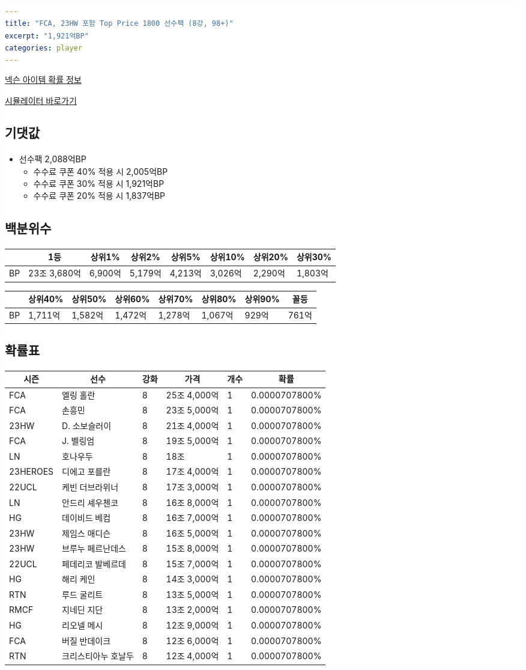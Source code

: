 ```yaml
---
title: "FCA, 23HW 포함 Top Price 1800 선수팩 (8강, 98+)"
excerpt: "1,921억BP"
categories: player
---
```

[넥슨 아이템 확률 정보](http://iteminfo.nexon.com/probability/fco?sn=7728)

[시뮬레이터 바로가기](/simulator/7728)
## 기댓값
- 선수팩 2,088억BP
  - 수수료 쿠폰 40% 적용 시 2,005억BP
  - 수수료 쿠폰 30% 적용 시 1,921억BP
  - 수수료 쿠폰 20% 적용 시 1,837억BP


## 백분위수

||1등|상위1%|상위2%|상위5%|상위10%|상위20%|상위30%|
|---|---|---|---|---|---|---|---|
|BP|23조 3,680억|6,900억|5,179억|4,213억|3,026억|2,290억|1,803억|

||상위40%|상위50%|상위60%|상위70%|상위80%|상위90%|꼴등|
|---|---|---|---|---|---|---|---|
|BP|1,711억|1,582억|1,472억|1,278억|1,067억|929억|761억|


## 확률표

|시즌|선수|강화|가격|개수|확률|
|---|---|---|---|---|---|
|FCA|엘링 홀란|8|25조 4,000억|1|0.0000707800%|
|FCA|손흥민|8|23조 5,000억|1|0.0000707800%|
|23HW|D. 소보슬러이|8|21조 4,000억|1|0.0000707800%|
|FCA|J. 벨링엄|8|19조 5,000억|1|0.0000707800%|
|LN|호나우두|8|18조|1|0.0000707800%|
|23HEROES|디에고 포를란|8|17조 4,000억|1|0.0000707800%|
|22UCL|케빈 더브라위너|8|17조 3,000억|1|0.0000707800%|
|LN|안드리 셰우첸코|8|16조 8,000억|1|0.0000707800%|
|HG|데이비드 베컴|8|16조 7,000억|1|0.0000707800%|
|23HW|제임스 매디슨|8|16조 5,000억|1|0.0000707800%|
|23HW|브루누 페르난데스|8|15조 8,000억|1|0.0000707800%|
|22UCL|페데리코 발베르데|8|15조 7,000억|1|0.0000707800%|
|HG|해리 케인|8|14조 3,000억|1|0.0000707800%|
|RTN|루드 굴리트|8|13조 5,000억|1|0.0000707800%|
|RMCF|지네딘 지단|8|13조 2,000억|1|0.0000707800%|
|HG|리오넬 메시|8|12조 9,000억|1|0.0000707800%|
|FCA|버질 반데이크|8|12조 6,000억|1|0.0000707800%|
|RTN|크리스티아누 호날두|8|12조 4,000억|1|0.0000707800%|